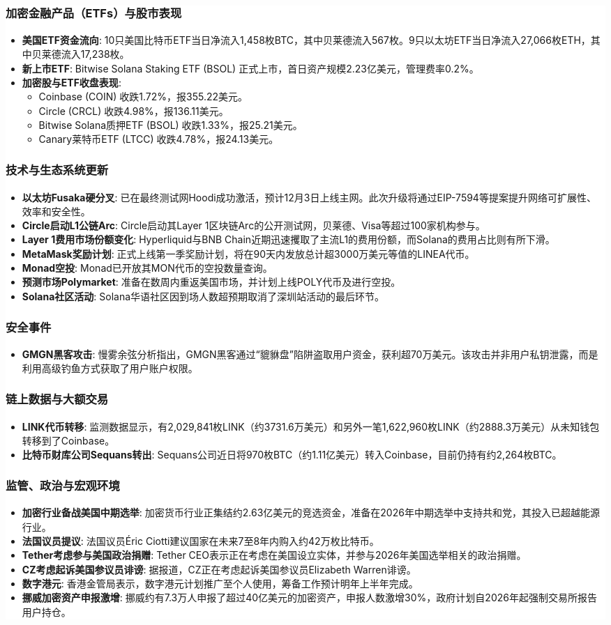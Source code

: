 ### 加密金融产品（ETFs）与股市表现

*   **美国ETF资金流向**: 10只美国比特币ETF当日净流入1,458枚BTC，其中贝莱德流入567枚。9只以太坊ETF当日净流入27,066枚ETH，其中贝莱德流入17,238枚。
*   **新上市ETF**: Bitwise Solana Staking ETF (BSOL) 正式上市，首日资产规模2.23亿美元，管理费率0.2%。
*   **加密股与ETF收盘表现**:
    *   Coinbase (COIN) 收跌1.72%，报355.22美元。
    *   Circle (CRCL) 收跌4.98%，报136.11美元。
    *   Bitwise Solana质押ETF (BSOL) 收跌1.33%，报25.21美元。
    *   Canary莱特币ETF (LTCC) 收跌4.78%，报24.13美元。

### 技术与生态系统更新

*   **以太坊Fusaka硬分叉**: 已在最终测试网Hoodi成功激活，预计12月3日上线主网。此次升级将通过EIP-7594等提案提升网络可扩展性、效率和安全性。
*   **Circle启动L1公链Arc**: Circle启动其Layer 1区块链Arc的公开测试网，贝莱德、Visa等超过100家机构参与。
*   **Layer 1费用市场份额变化**: Hyperliquid与BNB Chain近期迅速攫取了主流L1的费用份额，而Solana的费用占比则有所下滑。
*   **MetaMask奖励计划**: 正式上线第一季奖励计划，将在90天内发放总计超3000万美元等值的LINEA代币。
*   **Monad空投**: Monad已开放其MON代币的空投数量查询。
*   **预测市场Polymarket**: 准备在数周内重返美国市场，并计划上线POLY代币及进行空投。
*   **Solana社区活动**: Solana华语社区因到场人数超预期取消了深圳站活动的最后环节。

### 安全事件

*   **GMGN黑客攻击**: 慢雾余弦分析指出，GMGN黑客通过“貔貅盘”陷阱盗取用户资金，获利超70万美元。该攻击并非用户私钥泄露，而是利用高级钓鱼方式获取了用户账户权限。

### 链上数据与大额交易

*   **LINK代币转移**: 监测数据显示，有2,029,841枚LINK（约3731.6万美元）和另外一笔1,622,960枚LINK（约2888.3万美元）从未知钱包转移到了Coinbase。
*   **比特币财库公司Sequans转出**: Sequans公司近日将970枚BTC（约1.11亿美元）转入Coinbase，目前仍持有约2,264枚BTC。

### 监管、政治与宏观环境

*   **加密行业备战美国中期选举**: 加密货币行业正集结约2.63亿美元的竞选资金，准备在2026年中期选举中支持共和党，其投入已超越能源行业。
*   **法国议员提议**: 法国议员Éric Ciotti建议国家在未来7至8年内购入约42万枚比特币。
*   **Tether考虑参与美国政治捐赠**: Tether CEO表示正在考虑在美国设立实体，并参与2026年美国选举相关的政治捐赠。
*   **CZ考虑起诉美国参议员诽谤**: 据报道，CZ正在考虑起诉美国参议员Elizabeth Warren诽谤。
*   **数字港元**: 香港金管局表示，数字港元计划推广至个人使用，筹备工作预计明年上半年完成。
*   **挪威加密资产申报激增**: 挪威约有7.3万人申报了超过40亿美元的加密资产，申报人数激增30%，政府计划自2026年起强制交易所报告用户持仓。